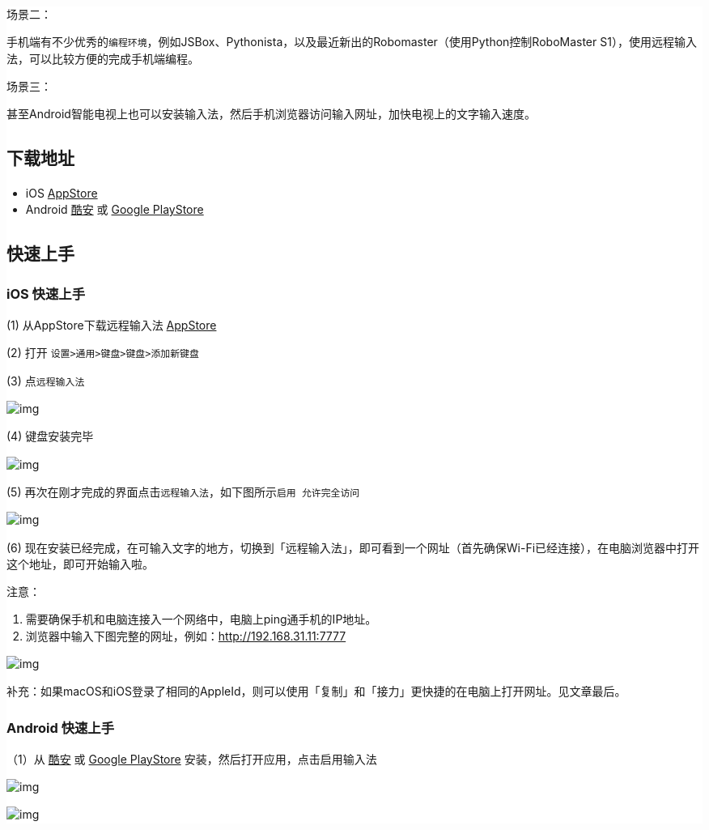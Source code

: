 场景二：

手机端有不少优秀的`编程环境`，例如JSBox、Pythonista，以及最近新出的Robomaster（使用Python控制RoboMaster S1），使用远程输入法，可以比较方便的完成手机端编程。

场景三：

甚至Android智能电视上也可以安装输入法，然后手机浏览器访问输入网址，加快电视上的文字输入速度。

## 下载地址

- iOS [AppStore](https://apps.apple.com/cn/app/id1474458879)
- Android [酷安](https://www.coolapk.com/apk/241412) 或 [Google PlayStore](https://play.google.com/store/apps/details?id=com.everettjf.remoboard)

## 快速上手

### iOS 快速上手

(1) 从AppStore下载远程输入法 [AppStore](https://apps.apple.com/cn/app/id1474458879)

(2) 打开 `设置>通用>键盘>键盘>添加新键盘`

(3) 点`远程输入法`

![img](https://everettjf.github.io/media/15711565435200.jpg)

(4) 键盘安装完毕

![img](https://everettjf.github.io/media/15711565507727.jpg)

(5) 再次在刚才完成的界面点击`远程输入法`，如下图所示`启用 允许完全访问`

![img](https://everettjf.github.io/media/15711565163725.jpg)

(6) 现在安装已经完成，在可输入文字的地方，切换到「远程输入法」，即可看到一个网址（首先确保Wi-Fi已经连接），在电脑浏览器中打开这个地址，即可开始输入啦。

注意：

1. 需要确保手机和电脑连接入一个网络中，电脑上ping通手机的IP地址。
2. 浏览器中输入下图完整的网址，例如：http://192.168.31.11:7777

![img](https://everettjf.github.io/media/15711566433576.jpg)

补充：如果macOS和iOS登录了相同的AppleId，则可以使用「复制」和「接力」更快捷的在电脑上打开网址。见文章最后。

### Android 快速上手

（1）从 [酷安](https://www.coolapk.com/apk/241412) 或 [Google PlayStore](https://play.google.com/store/apps/details?id=com.everettjf.remoboard) 安装，然后打开应用，点击启用输入法

![img](https://everettjf.github.io/media/15711572903292.jpg)

![img](https://everettjf.github.io/media/15711572968980.jpg)
